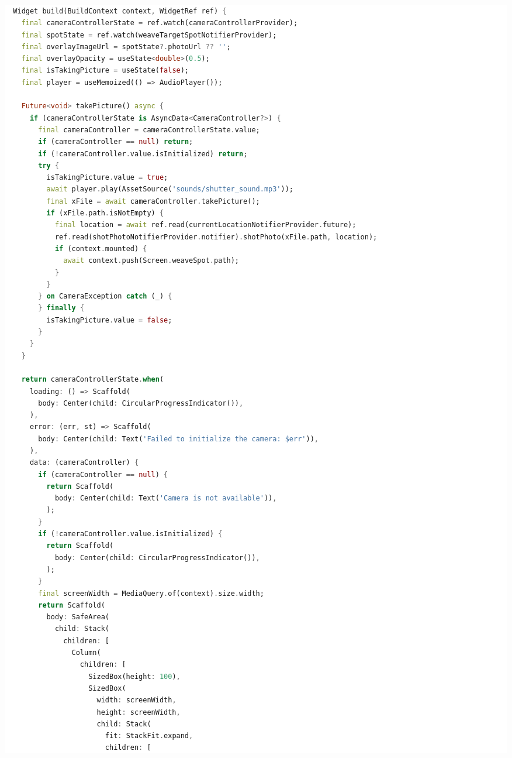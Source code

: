 ```dart
  Widget build(BuildContext context, WidgetRef ref) {
    final cameraControllerState = ref.watch(cameraControllerProvider);
    final spotState = ref.watch(weaveTargetSpotNotifierProvider);
    final overlayImageUrl = spotState?.photoUrl ?? '';
    final overlayOpacity = useState<double>(0.5);
    final isTakingPicture = useState(false);
    final player = useMemoized(() => AudioPlayer());

    Future<void> takePicture() async {
      if (cameraControllerState is AsyncData<CameraController?>) {
        final cameraController = cameraControllerState.value;
        if (cameraController == null) return;
        if (!cameraController.value.isInitialized) return;
        try {
          isTakingPicture.value = true;
          await player.play(AssetSource('sounds/shutter_sound.mp3'));
          final xFile = await cameraController.takePicture();
          if (xFile.path.isNotEmpty) {
            final location = await ref.read(currentLocationNotifierProvider.future);
            ref.read(shotPhotoNotifierProvider.notifier).shotPhoto(xFile.path, location);
            if (context.mounted) {
              await context.push(Screen.weaveSpot.path);
            }
          }
        } on CameraException catch (_) {
        } finally {
          isTakingPicture.value = false;
        }
      }
    }

    return cameraControllerState.when(
      loading: () => Scaffold(
        body: Center(child: CircularProgressIndicator()),
      ),
      error: (err, st) => Scaffold(
        body: Center(child: Text('Failed to initialize the camera: $err')),
      ),
      data: (cameraController) {
        if (cameraController == null) {
          return Scaffold(
            body: Center(child: Text('Camera is not available')),
          );
        }
        if (!cameraController.value.isInitialized) {
          return Scaffold(
            body: Center(child: CircularProgressIndicator()),
          );
        }
        final screenWidth = MediaQuery.of(context).size.width;
        return Scaffold(
          body: SafeArea(
            child: Stack(
              children: [
                Column(
                  children: [
                    SizedBox(height: 100),
                    SizedBox(
                      width: screenWidth,
                      height: screenWidth,
                      child: Stack(
                        fit: StackFit.expand,
                        children: [
```